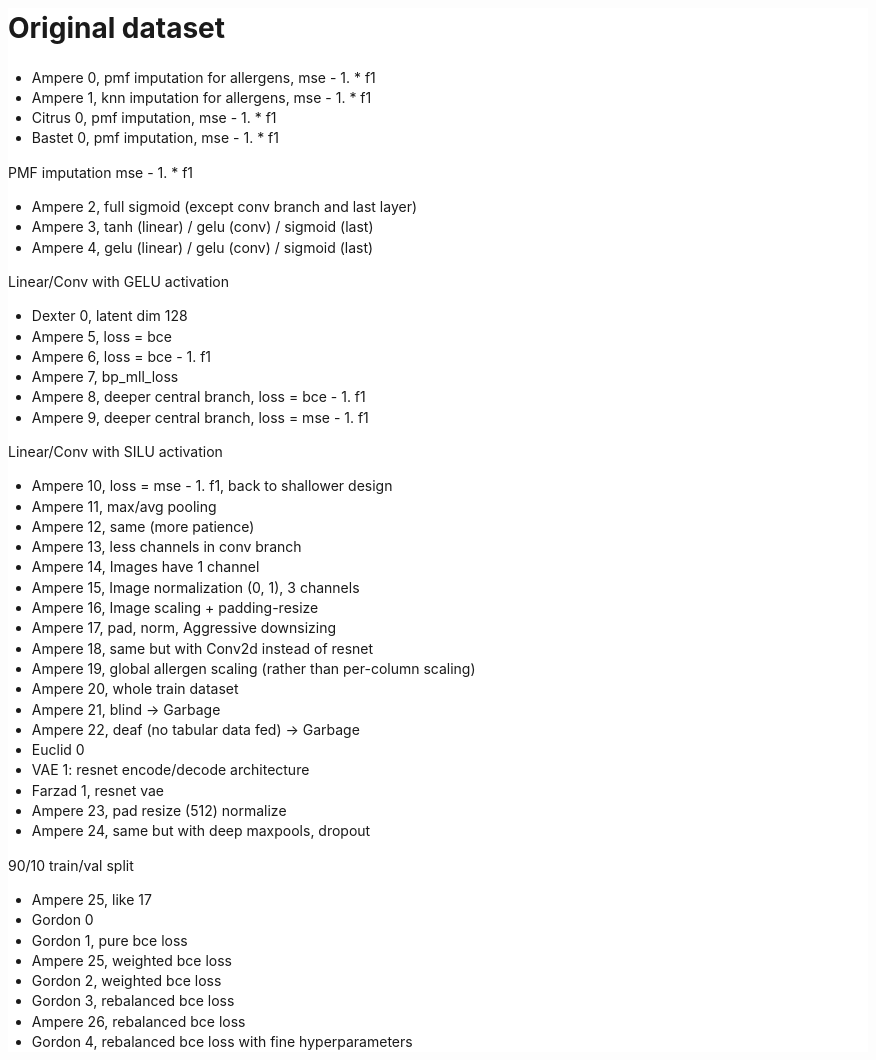 # Original dataset

- Ampere 0, pmf imputation for allergens, mse - 1. \* f1
- Ampere 1, knn imputation for allergens, mse - 1. \* f1
- Citrus 0, pmf imputation, mse - 1. \* f1
- Bastet 0, pmf imputation, mse - 1. \* f1

PMF imputation mse - 1. \* f1

- Ampere 2, full sigmoid (except conv branch and last layer)
- Ampere 3, tanh (linear) / gelu (conv) / sigmoid (last)
- Ampere 4, gelu (linear) / gelu (conv) / sigmoid (last)

Linear/Conv with GELU activation

- Dexter 0, latent dim 128
- Ampere 5, loss = bce
- Ampere 6, loss = bce - 1. f1
- Ampere 7, bp_mll_loss
- Ampere 8, deeper central branch, loss = bce - 1. f1
- Ampere 9, deeper central branch, loss = mse - 1. f1

Linear/Conv with SILU activation

- Ampere 10, loss = mse - 1. f1, back to shallower design
- Ampere 11, max/avg pooling
- Ampere 12, same (more patience)
- Ampere 13, less channels in conv branch
- Ampere 14, Images have 1 channel
- Ampere 15, Image normalization (0, 1), 3 channels
- Ampere 16, Image scaling + padding-resize
- Ampere 17, pad, norm, Aggressive downsizing
- Ampere 18, same but with Conv2d instead of resnet
- Ampere 19, global allergen scaling (rather than per-column scaling)
- Ampere 20, whole train dataset
- Ampere 21, blind -> Garbage
- Ampere 22, deaf (no tabular data fed) -> Garbage
- Euclid 0
- VAE 1: resnet encode/decode architecture
- Farzad 1, resnet vae
- Ampere 23, pad resize (512) normalize
- Ampere 24, same but with deep maxpools, dropout

90/10 train/val split

- Ampere 25, like 17
- Gordon 0
- Gordon 1, pure bce loss
- Ampere 25, weighted bce loss
- Gordon 2, weighted bce loss
- Gordon 3, rebalanced bce loss
- Ampere 26, rebalanced bce loss
- Gordon 4, rebalanced bce loss with fine hyperparameters
